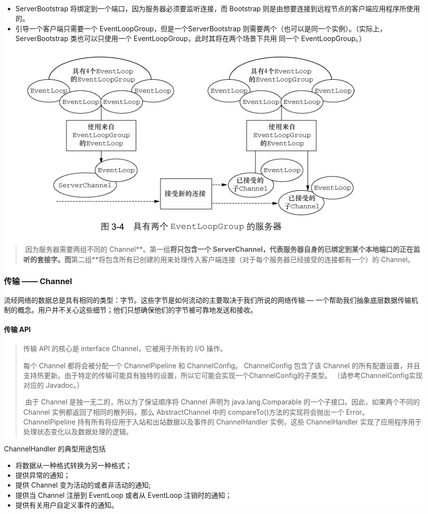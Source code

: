- ServerBootstrap 将绑定到一个端口，因为服务器必须要监听连接，而 Bootstrap 则是由想要连接到远程节点的客户端应用程序所使用的。
- 引导一个客户端只需要一个 EventLoopGroup，但是一个ServerBootstrap 则需要两个（也可以是同一个实例）。（实际上，ServerBootstrap 类也可以只使用一个 EventLoopGroup，此时其将在两个场景下共用
  同一个 EventLoopGroup。）

![1566709544077](images/1566709544077.png)

> ​       因为服务器需要两组不同的 Channel**。第一组**将只包含一个 ServerChannel，代表服务器自身的已绑定到某个本地端口的正在监听的套接字。而**第二组**将包含所有已创建的用来处理传入客户端连接（对于每个服务器已经接受的连接都有一个）的 Channel。

### 传输 —— Channel

​       流经网络的数据总是具有相同的类型：字节。这些字节是如何流动的主要取决于我们所说的网络传输 — 一个帮助我们抽象底层数据传输机制的概念。用户并不关心这些细节；他们只想确保他们的字节被可靠地发送和接收。

#### 传输 API

> 传输 API 的核心是 interface Channel，它被用于所有的 I/O 操作。
>
> 每个 Channel 都将会被分配一个 ChannelPipeline 和 ChannelConfig。
>        ChannelConfig 包含了该 Channel 的所有配置设置，并且支持热更新。由于特定的传输可能具有独特的设置，所以它可能会实现一个ChannelConfig的子类型。 （请参考ChannelConfig实现对应的 Javadoc。）
>
> ​        由于 Channel 是独一无二的，所以为了保证顺序将 Channel 声明为 java.lang.Comparable 的一个子接口。因此，如果两个不同的 Channel 实例都返回了相同的散列码，那么 AbstractChannel 中的 compareTo()方法的实现将会抛出一个 Error。
> ​         ChannelPipeline 持有所有将应用于入站和出站数据以及事件的 ChannelHandler 实例，这些 ChannelHandler 实现了应用程序用于处理状态变化以及数据处理的逻辑。

ChannelHandler 的典型用途包括

- 将数据从一种格式转换为另一种格式；
- 提供异常的通知；
- 提供 Channel 变为活动的或者非活动的通知;
- 提供当 Channel 注册到 EventLoop 或者从 EventLoop 注销时的通知；
- 提供有关用户自定义事件的通知。

